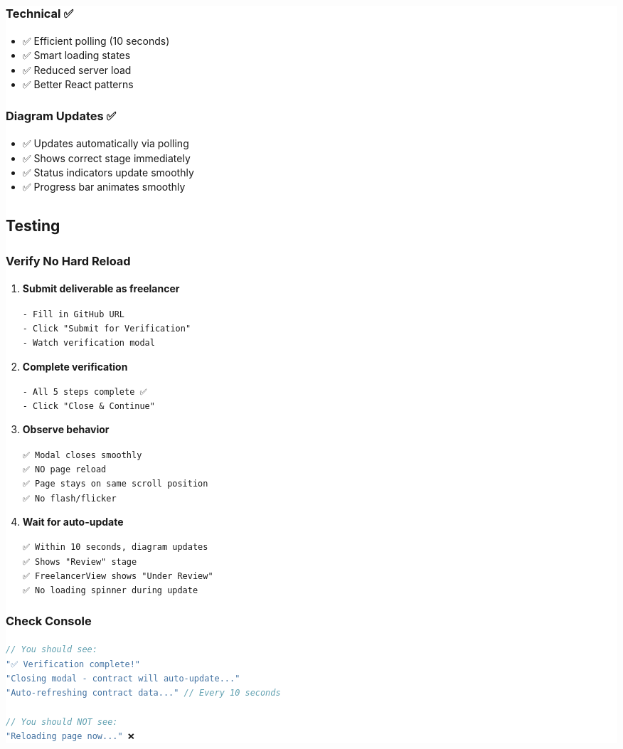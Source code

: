 ### Technical ✅
- ✅ Efficient polling (10 seconds)
- ✅ Smart loading states
- ✅ Reduced server load
- ✅ Better React patterns

### Diagram Updates ✅
- ✅ Updates automatically via polling
- ✅ Shows correct stage immediately
- ✅ Status indicators update smoothly
- ✅ Progress bar animates smoothly

## Testing

### Verify No Hard Reload

1. **Submit deliverable as freelancer**
   ```
   - Fill in GitHub URL
   - Click "Submit for Verification"
   - Watch verification modal
   ```

2. **Complete verification**
   ```
   - All 5 steps complete ✅
   - Click "Close & Continue"
   ```

3. **Observe behavior**
   ```
   ✅ Modal closes smoothly
   ✅ NO page reload
   ✅ Page stays on same scroll position
   ✅ No flash/flicker
   ```

4. **Wait for auto-update**
   ```
   ✅ Within 10 seconds, diagram updates
   ✅ Shows "Review" stage
   ✅ FreelancerView shows "Under Review"
   ✅ No loading spinner during update
   ```

### Check Console

```javascript
// You should see:
"✅ Verification complete!"
"Closing modal - contract will auto-update..."
"Auto-refreshing contract data..." // Every 10 seconds

// You should NOT see:
"Reloading page now..." ❌
```
